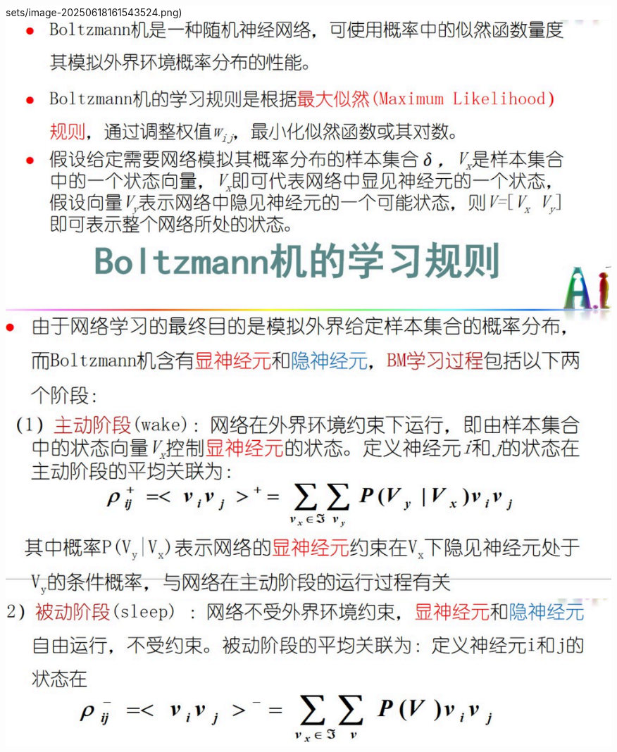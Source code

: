sets/image-20250618161543524.png)![image-20250618161555689](./assets/image-20250618161555689.png)![image-20250618161623162](./assets/image-20250618161623162.png)![image-20250618161638700](./assets/image-20250618161638700.png)
